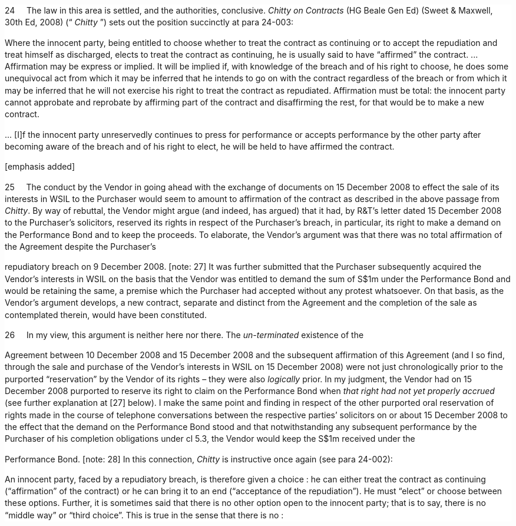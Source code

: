 24     The law in this area is settled, and the authorities, conclusive. _Chitty on Contracts_ (HG Beale Gen Ed) (Sweet & Maxwell, 30th Ed, 2008) (“ _Chitty_ ”) sets out the position succinctly at para 24-003: 

 Where the innocent party, being entitled to choose whether to treat the contract as continuing or to accept the repudiation and treat himself as discharged, elects to treat the contract as continuing, he is usually said to have “affirmed” the contract. ... Affirmation may be express or implied. It will be implied if, with knowledge of the breach and of his right to choose, he does some unequivocal act from which it may be inferred that he intends to go on with the contract regardless of the breach or from which it may be inferred that he will not exercise his right to treat the contract as repudiated. Affirmation must be total: the innocent party cannot approbate and reprobate by affirming part of the contract and disaffirming the rest, for that would be to make a new contract. 

 ... [I]f the innocent party unreservedly continues to press for performance or accepts performance by the other party after becoming aware of the breach and of his right to elect, he will be held to have affirmed the contract. 

 [emphasis added] 

25     The conduct by the Vendor in going ahead with the exchange of documents on 15 December 2008 to effect the sale of its interests in WSIL to the Purchaser would seem to amount to affirmation of the contract as described in the above passage from _Chitty_. By way of rebuttal, the Vendor might argue (and indeed, has argued) that it had, by R&T’s letter dated 15 December 2008 to the Purchaser’s solicitors, reserved its rights in respect of the Purchaser’s breach, in particular, its right to make a demand on the Performance Bond and to keep the proceeds. To elaborate, the Vendor’s argument was that there was no total affirmation of the Agreement despite the Purchaser’s 

repudiatory breach on 9 December 2008. [note: 27] It was further submitted that the Purchaser subsequently acquired the Vendor’s interests in WSIL on the basis that the Vendor was entitled to demand the sum of S$1m under the Performance Bond and would be retaining the same, a premise which the Purchaser had accepted without any protest whatsoever. On that basis, as the Vendor’s argument develops, a new contract, separate and distinct from the Agreement and the completion of the sale as contemplated therein, would have been constituted. 

26     In my view, this argument is neither here nor there. The _un-terminated_ existence of the 


Agreement between 10 December 2008 and 15 December 2008 and the subsequent affirmation of this Agreement (and I so find, through the sale and purchase of the Vendor’s interests in WSIL on 15 December 2008) were not just chronologically prior to the purported “reservation” by the Vendor of its rights – they were also _logically_ prior. In my judgment, the Vendor had on 15 December 2008 purported to reserve its right to claim on the Performance Bond when _that right had not yet properly accrued_ (see further explanation at [27] below). I make the same point and finding in respect of the other purported oral reservation of rights made in the course of telephone conversations between the respective parties’ solicitors on or about 15 December 2008 to the effect that the demand on the Performance Bond stood and that notwithstanding any subsequent performance by the Purchaser of his completion obligations under cl 5.3, the Vendor would keep the S$1m received under the 

Performance Bond. [note: 28] In this connection, _Chitty_ is instructive once again (see para 24-002): 

 An innocent party, faced by a repudiatory breach, is therefore given a choice : he can either treat the contract as continuing (“affirmation” of the contract) or he can bring it to an end (“acceptance of the repudiation”). He must “elect” or choose between these options. Further, it is sometimes said that there is no other option open to the innocent party; that is to say, there is no “middle way” or “third choice”. This is true in the sense that there is no : 
